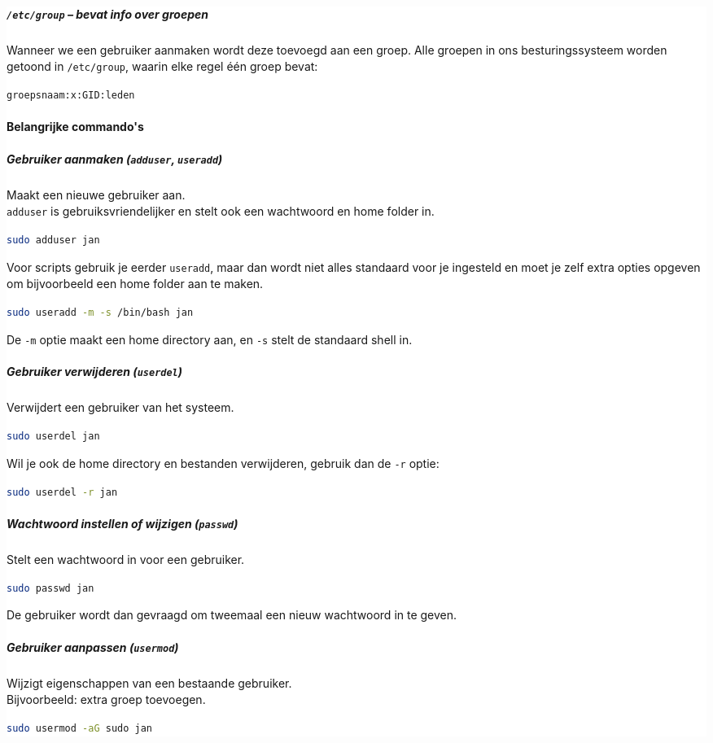 ##### `/etc/group` – bevat info over groepen

Wanneer we een gebruiker aanmaken wordt deze toevoegd aan een groep. Alle groepen in ons besturingssysteem worden getoond in `/etc/group`, waarin elke regel één groep bevat:
```bash
groepsnaam:x:GID:leden
```

#### Belangrijke commando's
##### Gebruiker aanmaken (`adduser`, `useradd`)  

Maakt een nieuwe gebruiker aan.  
`adduser` is gebruiksvriendelijker en stelt ook een wachtwoord en home folder in.

```bash
sudo adduser jan
```

Voor scripts gebruik je eerder `useradd`, maar dan wordt niet alles standaard voor je ingesteld en moet je zelf extra opties opgeven om bijvoorbeeld een home folder aan te maken.

```bash
sudo useradd -m -s /bin/bash jan
```

De `-m` optie maakt een home directory aan, en `-s` stelt de standaard shell in.




##### Gebruiker verwijderen (`userdel`)  

Verwijdert een gebruiker van het systeem.

```bash
sudo userdel jan
```

Wil je ook de home directory en bestanden verwijderen, gebruik dan de `-r` optie:

```bash
sudo userdel -r jan
```


##### Wachtwoord instellen of wijzigen (`passwd`)  

Stelt een wachtwoord in voor een gebruiker.

```bash
sudo passwd jan
```

De gebruiker wordt dan gevraagd om tweemaal een nieuw wachtwoord in te geven.


##### Gebruiker aanpassen (`usermod`)  

Wijzigt eigenschappen van een bestaande gebruiker.  
Bijvoorbeeld: extra groep toevoegen.

```bash
sudo usermod -aG sudo jan
```
